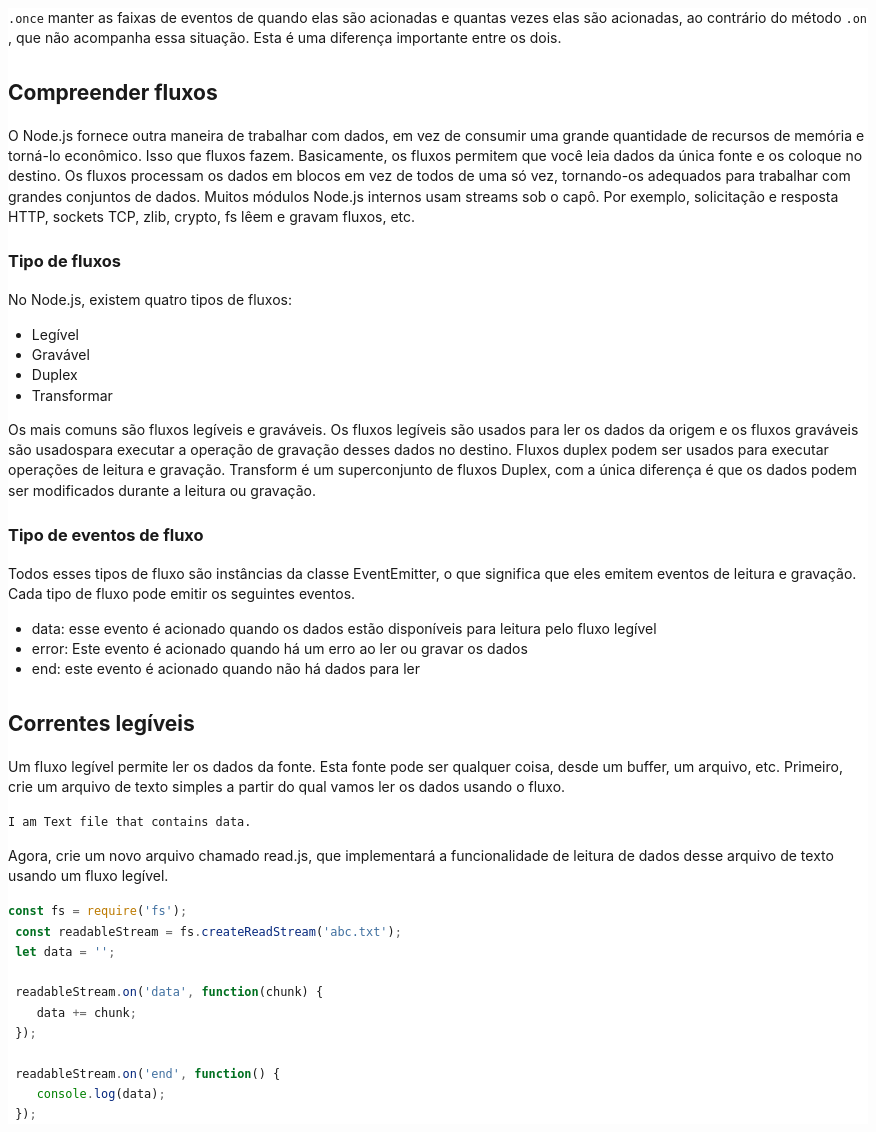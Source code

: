 `.once` manter as faixas de eventos de quando elas são acionadas e quantas vezes elas são acionadas, ao contrário do método `.on` , que não acompanha essa situação. Esta é uma diferença importante entre os dois.

## Compreender fluxos

O Node.js fornece outra maneira de trabalhar com dados, em vez de consumir uma grande quantidade de recursos de memória e torná-lo econômico. Isso que fluxos fazem. Basicamente, os fluxos permitem que você leia dados da única fonte e os coloque no destino. Os fluxos processam os dados em blocos em vez de todos de uma só vez, tornando-os adequados para trabalhar com grandes conjuntos de dados. Muitos módulos Node.js internos usam streams sob o capô. Por exemplo, solicitação e resposta HTTP, sockets TCP, zlib, crypto, fs lêem e gravam fluxos, etc.

### Tipo de fluxos

No Node.js, existem quatro tipos de fluxos:

*   Legível
*   Gravável
*   Duplex
*   Transformar

Os mais comuns são fluxos legíveis e graváveis. Os fluxos legíveis são usados ​​para ler os dados da origem e os fluxos graváveis ​​são usados ​​para executar a operação de gravação desses dados no destino. Fluxos duplex podem ser usados ​​para executar operações de leitura e gravação. Transform é um superconjunto de fluxos Duplex, com a única diferença é que os dados podem ser modificados durante a leitura ou gravação.

### Tipo de eventos de fluxo

Todos esses tipos de fluxo são instâncias da classe EventEmitter, o que significa que eles emitem eventos de leitura e gravação. Cada tipo de fluxo pode emitir os seguintes eventos.

*   data: esse evento é acionado quando os dados estão disponíveis para leitura pelo fluxo legível
*   error: Este evento é acionado quando há um erro ao ler ou gravar os dados
*   end: este evento é acionado quando não há dados para ler

## Correntes legíveis

Um fluxo legível permite ler os dados da fonte. Esta fonte pode ser qualquer coisa, desde um buffer, um arquivo, etc. Primeiro, crie um arquivo de texto simples a partir do qual vamos ler os dados usando o fluxo.

```text
I am Text file that contains data. 
```

Agora, crie um novo arquivo chamado read.js, que implementará a funcionalidade de leitura de dados desse arquivo de texto usando um fluxo legível.

```js
const fs = require('fs'); 
 const readableStream = fs.createReadStream('abc.txt'); 
 let data = ''; 
 
 readableStream.on('data', function(chunk) { 
    data += chunk; 
 }); 
 
 readableStream.on('end', function() { 
    console.log(data); 
 }); 
```
